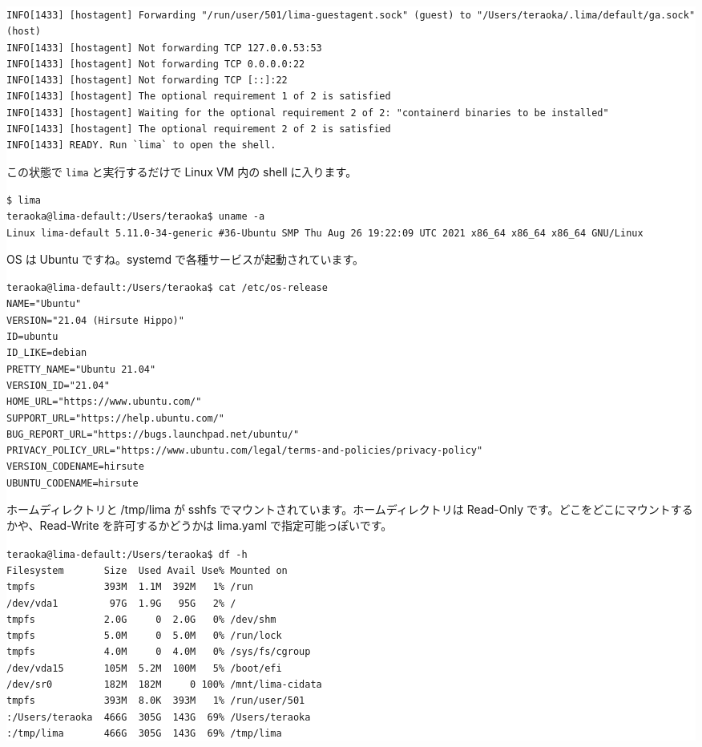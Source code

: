 ```
INFO[1433] [hostagent] Forwarding "/run/user/501/lima-guestagent.sock" (guest) to "/Users/teraoka/.lima/default/ga.sock" (host)
INFO[1433] [hostagent] Not forwarding TCP 127.0.0.53:53
INFO[1433] [hostagent] Not forwarding TCP 0.0.0.0:22
INFO[1433] [hostagent] Not forwarding TCP [::]:22
INFO[1433] [hostagent] The optional requirement 1 of 2 is satisfied
INFO[1433] [hostagent] Waiting for the optional requirement 2 of 2: "containerd binaries to be installed"
INFO[1433] [hostagent] The optional requirement 2 of 2 is satisfied
INFO[1433] READY. Run `lima` to open the shell.

```

この状態で `lima` と実行するだけで Linux VM 内の shell に入ります。

```
$ lima
teraoka@lima-default:/Users/teraoka$ uname -a
Linux lima-default 5.11.0-34-generic #36-Ubuntu SMP Thu Aug 26 19:22:09 UTC 2021 x86_64 x86_64 x86_64 GNU/Linux
```

OS は Ubuntu ですね。systemd で各種サービスが起動されています。

```
teraoka@lima-default:/Users/teraoka$ cat /etc/os-release
NAME="Ubuntu"
VERSION="21.04 (Hirsute Hippo)"
ID=ubuntu
ID_LIKE=debian
PRETTY_NAME="Ubuntu 21.04"
VERSION_ID="21.04"
HOME_URL="https://www.ubuntu.com/"
SUPPORT_URL="https://help.ubuntu.com/"
BUG_REPORT_URL="https://bugs.launchpad.net/ubuntu/"
PRIVACY_POLICY_URL="https://www.ubuntu.com/legal/terms-and-policies/privacy-policy"
VERSION_CODENAME=hirsute
UBUNTU_CODENAME=hirsute

```

ホームディレクトリと /tmp/lima が sshfs でマウントされています。ホームディレクトリは Read-Only です。どこをどこにマウントするかや、Read-Write を許可するかどうかは lima.yaml で指定可能っぽいです。

```
teraoka@lima-default:/Users/teraoka$ df -h
Filesystem       Size  Used Avail Use% Mounted on
tmpfs            393M  1.1M  392M   1% /run
/dev/vda1         97G  1.9G   95G   2% /
tmpfs            2.0G     0  2.0G   0% /dev/shm
tmpfs            5.0M     0  5.0M   0% /run/lock
tmpfs            4.0M     0  4.0M   0% /sys/fs/cgroup
/dev/vda15       105M  5.2M  100M   5% /boot/efi
/dev/sr0         182M  182M     0 100% /mnt/lima-cidata
tmpfs            393M  8.0K  393M   1% /run/user/501
:/Users/teraoka  466G  305G  143G  69% /Users/teraoka
:/tmp/lima       466G  305G  143G  69% /tmp/lima
```
